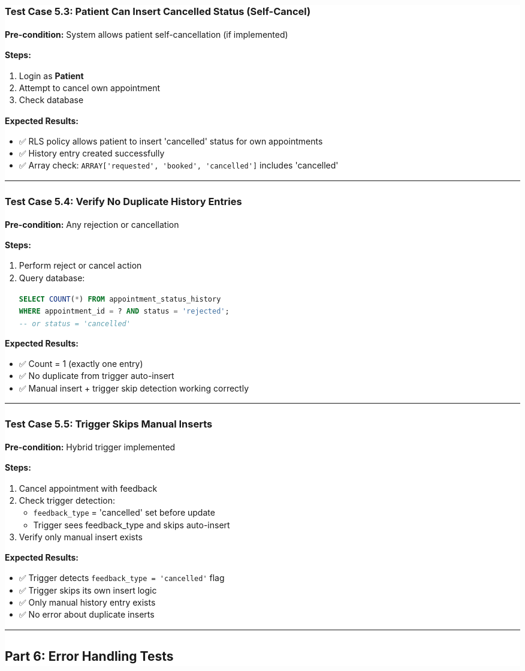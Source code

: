 
### Test Case 5.3: Patient Can Insert Cancelled Status (Self-Cancel)
**Pre-condition:** System allows patient self-cancellation (if implemented)

**Steps:**
1. Login as **Patient**
2. Attempt to cancel own appointment
3. Check database

**Expected Results:**
- ✅ RLS policy allows patient to insert 'cancelled' status for own appointments
- ✅ History entry created successfully
- ✅ Array check: `ARRAY['requested', 'booked', 'cancelled']` includes 'cancelled'

---

### Test Case 5.4: Verify No Duplicate History Entries
**Pre-condition:** Any rejection or cancellation

**Steps:**
1. Perform reject or cancel action
2. Query database:
   ```sql
   SELECT COUNT(*) FROM appointment_status_history 
   WHERE appointment_id = ? AND status = 'rejected';
   -- or status = 'cancelled'
   ```

**Expected Results:**
- ✅ Count = 1 (exactly one entry)
- ✅ No duplicate from trigger auto-insert
- ✅ Manual insert + trigger skip detection working correctly

---

### Test Case 5.5: Trigger Skips Manual Inserts
**Pre-condition:** Hybrid trigger implemented

**Steps:**
1. Cancel appointment with feedback
2. Check trigger detection:
   - `feedback_type` = 'cancelled' set before update
   - Trigger sees feedback_type and skips auto-insert
3. Verify only manual insert exists

**Expected Results:**
- ✅ Trigger detects `feedback_type = 'cancelled'` flag
- ✅ Trigger skips its own insert logic
- ✅ Only manual history entry exists
- ✅ No error about duplicate inserts

---

## Part 6: Error Handling Tests

